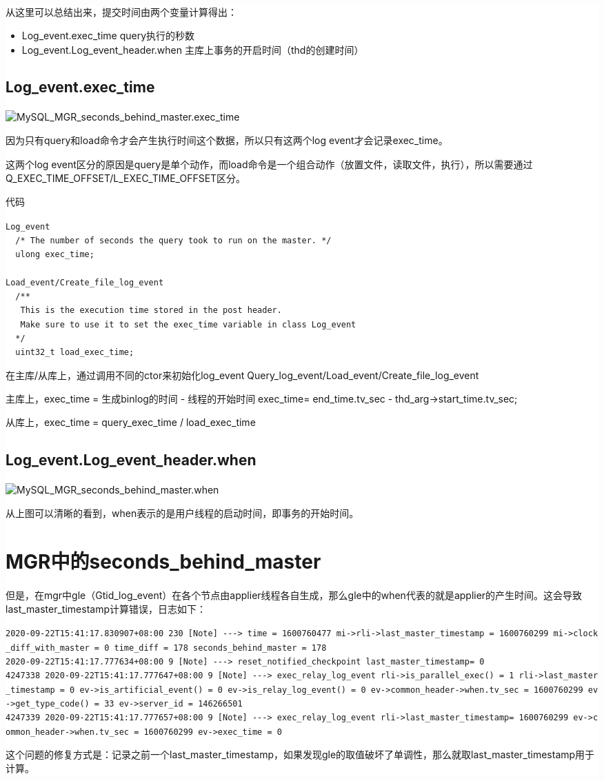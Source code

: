 从这里可以总结出来，提交时间由两个变量计算得出：

- Log_event.exec_time query执行的秒数
- Log_event.Log_event_header.when 主库上事务的开启时间（thd的创建时间）

## Log_event.exec_time

![MySQL_MGR_seconds_behind_master.exec_time](/MySQL_MGR_seconds_behind_master.exec_time.png)

因为只有query和load命令才会产生执行时间这个数据，所以只有这两个log event才会记录exec_time。

这两个log event区分的原因是query是单个动作，而load命令是一个组合动作（放置文件，读取文件，执行），所以需要通过Q_EXEC_TIME_OFFSET/L_EXEC_TIME_OFFSET区分。

代码

~~~~
Log_event
  /* The number of seconds the query took to run on the master. */
  ulong exec_time;
 
Load_event/Create_file_log_event
  /**
   This is the execution time stored in the post header.
   Make sure to use it to set the exec_time variable in class Log_event
  */
  uint32_t load_exec_time;
~~~~

在主库/从库上，通过调用不同的ctor来初始化log_event
Query_log_event/Load_event/Create_file_log_event

主库上，exec_time = 生成binlog的时间 - 线程的开始时间
exec_time= end_time.tv_sec - thd_arg->start_time.tv_sec;

从库上，exec_time = query_exec_time / load_exec_time

## Log_event.Log_event_header.when

![MySQL_MGR_seconds_behind_master.when](/MySQL_MGR_seconds_behind_master.when.png)

从上图可以清晰的看到，when表示的是用户线程的启动时间，即事务的开始时间。

# MGR中的seconds_behind_master

但是，在mgr中gle（Gtid_log_event）在各个节点由applier线程各自生成，那么gle中的when代表的就是applier的产生时间。这会导致last_master_timestamp计算错误，日志如下：

~~~~
2020-09-22T15:41:17.830907+08:00 230 [Note] ---> time = 1600760477 mi->rli->last_master_timestamp = 1600760299 mi->clock_diff_with_master = 0 time_diff = 178 seconds_behind_master = 178
2020-09-22T15:41:17.777634+08:00 9 [Note] ---> reset_notified_checkpoint last_master_timestamp= 0
4247338 2020-09-22T15:41:17.777647+08:00 9 [Note] ---> exec_relay_log_event rli->is_parallel_exec() = 1 rli->last_master_timestamp = 0 ev->is_artificial_event() = 0 ev->is_relay_log_event() = 0 ev->common_header->when.tv_sec = 1600760299 ev->get_type_code() = 33 ev->server_id = 146266501
4247339 2020-09-22T15:41:17.777657+08:00 9 [Note] ---> exec_relay_log_event rli->last_master_timestamp= 1600760299 ev->common_header->when.tv_sec = 1600760299 ev->exec_time = 0
~~~~

这个问题的修复方式是：记录之前一个last_master_timestamp，如果发现gle的取值破坏了单调性，那么就取last_master_timestamp用于计算。
